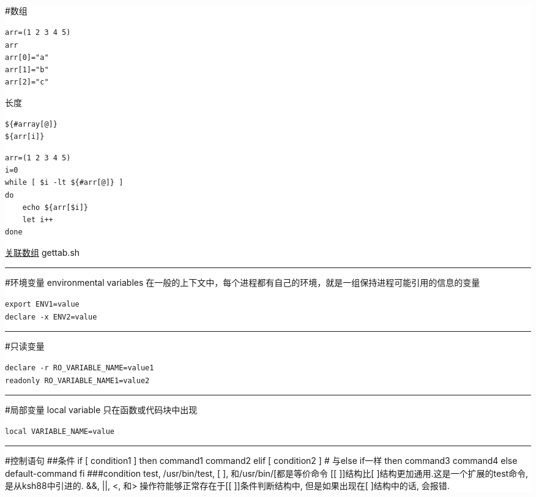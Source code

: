 #数组
```
arr=(1 2 3 4 5)
arr
arr[0]="a"
arr[1]="b"
arr[2]="c"
```
长度
```
${#array[@]}
${arr[i]}
```

```
arr=(1 2 3 4 5)
i=0
while [ $i -lt ${#arr[@]} ]
do
    echo ${arr[$i]}
    let i++
done
```
[关联数组](http://blog.csdn.net/ysdaniel/article/details/7909824)
gettab.sh

---
#环境变量 environmental variables
在一般的上下文中，每个进程都有自己的环境，就是一组保持进程可能引用的信息的变量
```
export ENV1=value
declare -x ENV2=value
```

---
#只读变量
```
declare -r RO_VARIABLE_NAME=value1
readonly RO_VARIABLE_NAME1=value2
```

---
#局部变量 local variable
只在函数或代码块中出现
```
local VARIABLE_NAME=value
```


----
#控制语句
##条件
if [ condition1 ]
then
     command1
     command2
elif [ condition2 ]  # 与else if一样
then
     command3
     command4
else
     default-command
fi
###condition
test, /usr/bin/test, [ ], 和/usr/bin/[都是等价命令
[[ ]]结构比[ ]结构更加通用.这是一个扩展的test命令, 是从ksh88中引进的. &&, ||, <, 和> 操作符能够正常存在于[[ ]]条件判断结构中, 但是如果出现在[ ]结构中的话, 会报错.
